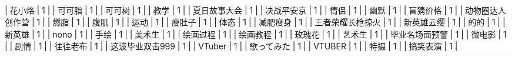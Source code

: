| 花小烙 | 1 |
| 可可脂 | 1 |
| 可可树 | 1 |
| 教学 | 1 |
| 夏日故事大会 | 1 |
| 决战平安京 | 1 |
| 情侣 | 1 |
| 幽默 | 1 |
| 盲猜价格 | 1 |
| 动物圈达人创作营 | 1 |
| 燃脂 | 1 |
| 腹肌 | 1 |
| 运动 | 1 |
| 瘦肚子 | 1 |
| 体态 | 1 |
| 减肥瘦身 | 1 |
| 王者荣耀长枪掠火 | 1 |
| 新英雄云缨 | 1 |
| 的的 | 1 |
| 新英雄 | 1 |
| nono | 1 |
| 手绘 | 1 |
| 美术生 | 1 |
| 绘画过程 | 1 |
| 绘画教程 | 1 |
| 玫瑰花 | 1 |
| 艺术生 | 1 |
| 毕业名场面预警 | 1 |
| 微电影 | 1 |
| 剧情 | 1 |
| 往往老布 | 1 |
| 这波毕业双击999 | 1 |
| VTuber | 1 |
| 歌ってみた | 1 |
| VTUBER | 1 |
| 特摄 | 1 |
| 搞笑表演 | 1 |